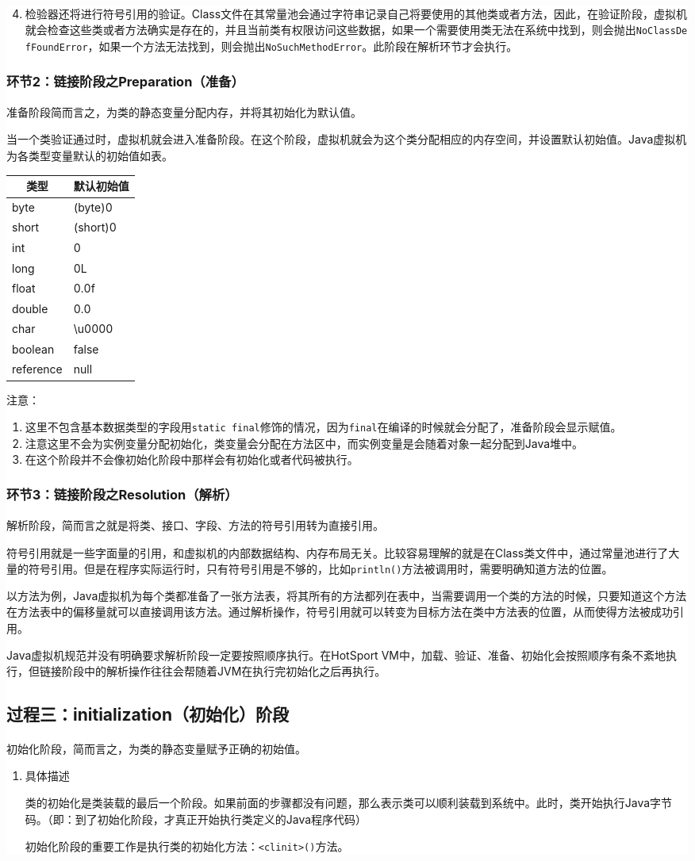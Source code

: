 4. 检验器还将进行符号引用的验证。Class文件在其常量池会通过字符串记录自己将要使用的其他类或者方法，因此，在验证阶段，虚拟机就会检查这些类或者方法确实是存在的，并且当前类有权限访问这些数据，如果一个需要使用类无法在系统中找到，则会抛出`NoClassDefFoundError`，如果一个方法无法找到，则会抛出`NoSuchMethodError`。此阶段在解析环节才会执行。

### 环节2：链接阶段之Preparation（准备）

准备阶段简而言之，为类的静态变量分配内存，并将其初始化为默认值。

当一个类验证通过时，虚拟机就会进入准备阶段。在这个阶段，虚拟机就会为这个类分配相应的内存空间，并设置默认初始值。Java虚拟机为各类型变量默认的初始值如表。

| 类型      | 默认初始值 |
| --------- | ---------- |
| byte      | (byte)0    |
| short     | (short)0   |
| int       | 0          |
| long      | 0L         |
| float     | 0.0f       |
| double    | 0.0        |
| char      | \u0000     |
| boolean   | false      |
| reference | null       |

注意：

1. 这里不包含基本数据类型的字段用`static final`修饰的情况，因为`final`在编译的时候就会分配了，准备阶段会显示赋值。
2. 注意这里不会为实例变量分配初始化，类变量会分配在方法区中，而实例变量是会随着对象一起分配到Java堆中。
3. 在这个阶段并不会像初始化阶段中那样会有初始化或者代码被执行。

### 环节3：链接阶段之Resolution（解析）

 解析阶段，简而言之就是将类、接口、字段、方法的符号引用转为直接引用。

符号引用就是一些字面量的引用，和虚拟机的内部数据结构、内存布局无关。比较容易理解的就是在Class类文件中，通过常量池进行了大量的符号引用。但是在程序实际运行时，只有符号引用是不够的，比如`println()`方法被调用时，需要明确知道方法的位置。

以方法为例，Java虚拟机为每个类都准备了一张方法表，将其所有的方法都列在表中，当需要调用一个类的方法的时候，只要知道这个方法在方法表中的偏移量就可以直接调用该方法。通过解析操作，符号引用就可以转变为目标方法在类中方法表的位置，从而使得方法被成功引用。

Java虚拟机规范并没有明确要求解析阶段一定要按照顺序执行。在HotSport VM中，加载、验证、准备、初始化会按照顺序有条不紊地执行，但链接阶段中的解析操作往往会帮随着JVM在执行完初始化之后再执行。

## 过程三：initialization（初始化）阶段

初始化阶段，简而言之，为类的静态变量赋予正确的初始值。

1. 具体描述

   类的初始化是类装载的最后一个阶段。如果前面的步骤都没有问题，那么表示类可以顺利装载到系统中。此时，类开始执行Java字节码。（即：到了初始化阶段，才真正开始执行类定义的Java程序代码）

   初始化阶段的重要工作是执行类的初始化方法：`<clinit>()`方法。
